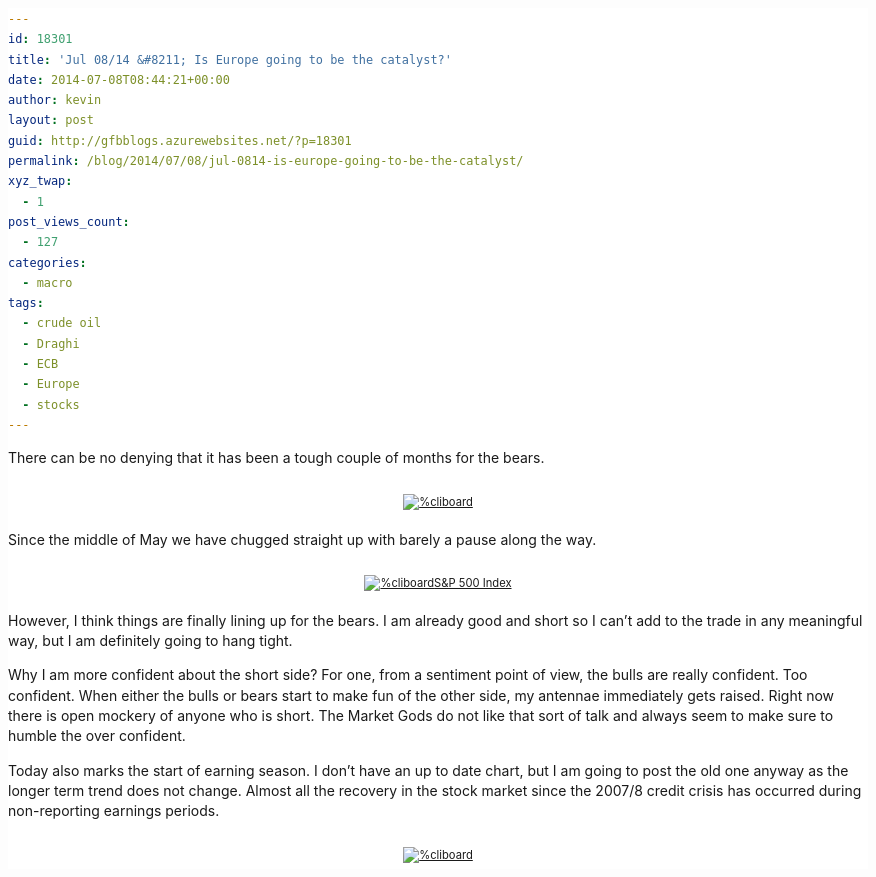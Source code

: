 ```yaml
---
id: 18301
title: 'Jul 08/14 &#8211; Is Europe going to be the catalyst?'
date: 2014-07-08T08:44:21+00:00
author: kevin
layout: post
guid: http://gfbblogs.azurewebsites.net/?p=18301
permalink: /blog/2014/07/08/jul-0814-is-europe-going-to-be-the-catalyst/
xyz_twap:
  - 1
post_views_count:
  - 127
categories:
  - macro
tags:
  - crude oil
  - Draghi
  - ECB
  - Europe
  - stocks
---
```

There can be no denying that it has been a tough couple of months for the bears.

<div style="width: image width px; font-size: 80%; text-align: center;">
  <a href="http://themacrotourist.com/pictures/Azure/AWBearJul0814.png"><img class="size-full wp-image-14271" style="padding-top: 1.0em;padding-bottom: 0.5em;" alt="%cliboard" src="http://themacrotourist.com/pictures/Azure/AWBearJul0814.png" width="530" height="620" /></a>
</div>



Since the middle of May we have chugged straight up with barely a pause along the way.

<div style="width: image width px; font-size: 80%; text-align: center;">
  <a href="http://themacrotourist.com/pictures/Azure/SPXJul0814.png"><img class="size-full wp-image-14271" style="padding-top: 1.0em;padding-bottom: 0.5em;" alt="%cliboard" src="http://themacrotourist.com/pictures/Azure/SPXJul0814.png" width="600" height="342" />S&P 500 Index</a>
</div>



However, I think things are finally lining up for the bears. I am already good and short so I can&#8217;t add to the trade in any meaningful way, but I am definitely going to hang tight.

Why I am more confident about the short side? For one, from a sentiment point of view, the bulls are really confident. Too confident. When either the bulls or bears start to make fun of the other side, my antennae immediately gets raised. Right now there is open mockery of anyone who is short. The Market Gods do not like that sort of talk and always seem to make sure to humble the over confident.

Today also marks the start of earning season. I don&#8217;t have an up to date chart, but I am going to post the old one anyway as the longer term trend does not change. Almost all the recovery in the stock market since the 2007/8 credit crisis has occurred during non-reporting earnings periods.

<div style="width: image width px; font-size: 80%; text-align: center;">
  <a href="http://themacrotourist.com/pictures/Azure/OffSeasonApr2414.png"><img class="size-full wp-image-14271" style="padding-top: 1.0em;padding-bottom: 0.5em;" alt="%cliboard" src="http://themacrotourist.com/pictures/Azure/OffSeasonApr2414.png" width="600" height="342" /></a>
</div>
